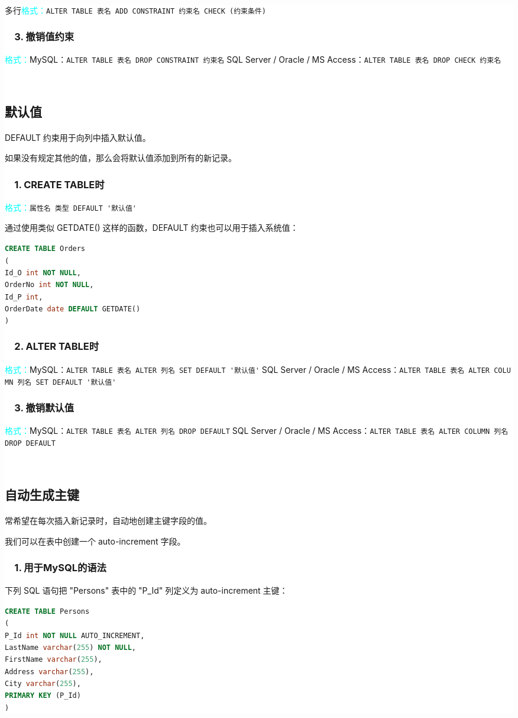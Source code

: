 多行<span style="color:aqua">格式：</span>`ALTER TABLE 表名 ADD CONSTRAINT 约束名 CHECK (约束条件)`

### &emsp;3. 撤销值约束

<span style="color:aqua">格式：</span>MySQL：`ALTER TABLE 表名 DROP CONSTRAINT 约束名` SQL Server / Oracle / MS Access：`ALTER TABLE 表名 DROP CHECK 约束名`

&emsp;

## 默认值

DEFAULT 约束用于向列中插入默认值。

如果没有规定其他的值，那么会将默认值添加到所有的新记录。

### &emsp;1. CREATE TABLE时

<span style="color:aqua">格式：</span>`属性名 类型 DEFAULT '默认值'`

通过使用类似 GETDATE() 这样的函数，DEFAULT 约束也可以用于插入系统值：

```sql
CREATE TABLE Orders
(
Id_O int NOT NULL,
OrderNo int NOT NULL,
Id_P int,
OrderDate date DEFAULT GETDATE()
)
```

### &emsp;2. ALTER TABLE时

<span style="color:aqua">格式：</span>MySQL：`ALTER TABLE 表名 ALTER 列名 SET DEFAULT '默认值'` SQL Server / Oracle / MS Access：`ALTER TABLE 表名 ALTER COLUMN 列名 SET DEFAULT '默认值'`

### &emsp;3. 撤销默认值

<span style="color:aqua">格式：</span>MySQL：`ALTER TABLE 表名 ALTER 列名 DROP DEFAULT` SQL Server / Oracle / MS Access：`ALTER TABLE 表名 ALTER COLUMN 列名 DROP DEFAULT`

&emsp;

## 自动生成主键

常希望在每次插入新记录时，自动地创建主键字段的值。

我们可以在表中创建一个 auto-increment 字段。

### &emsp;1. 用于MySQL的语法

下列 SQL 语句把 "Persons" 表中的 "P_Id" 列定义为 auto-increment 主键：

```sql
CREATE TABLE Persons
(
P_Id int NOT NULL AUTO_INCREMENT,
LastName varchar(255) NOT NULL,
FirstName varchar(255),
Address varchar(255),
City varchar(255),
PRIMARY KEY (P_Id)
)
```
